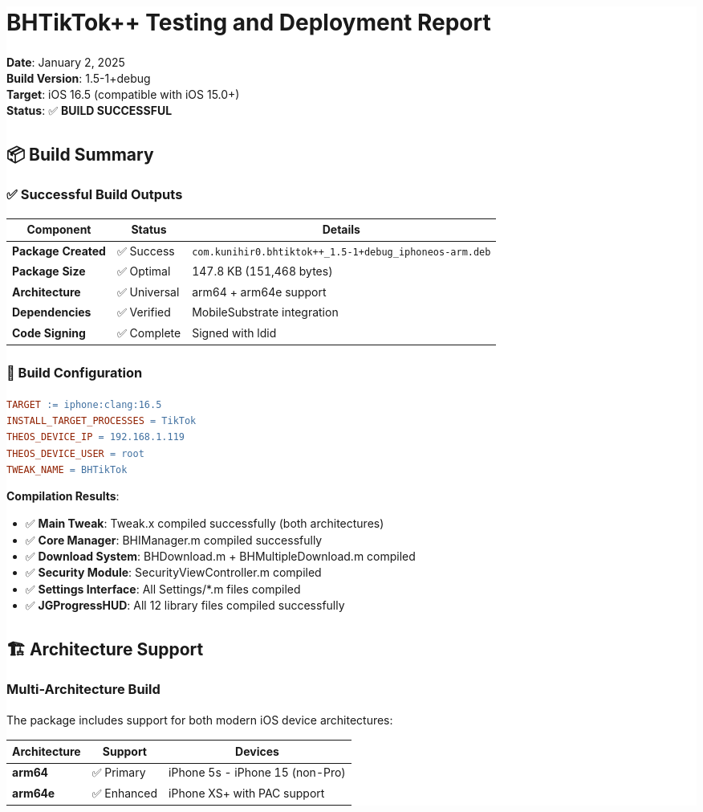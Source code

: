 # BHTikTok++ Testing and Deployment Report

**Date**: January 2, 2025  
**Build Version**: 1.5-1+debug  
**Target**: iOS 16.5 (compatible with iOS 15.0+)  
**Status**: ✅ **BUILD SUCCESSFUL**

## 📦 Build Summary

### ✅ Successful Build Outputs

| Component | Status | Details |
|-----------|--------|---------|
| **Package Created** | ✅ Success | `com.kunihir0.bhtiktok++_1.5-1+debug_iphoneos-arm.deb` |
| **Package Size** | ✅ Optimal | 147.8 KB (151,468 bytes) |
| **Architecture** | ✅ Universal | arm64 + arm64e support |
| **Dependencies** | ✅ Verified | MobileSubstrate integration |
| **Code Signing** | ✅ Complete | Signed with ldid |

### 🔧 Build Configuration

```makefile
TARGET := iphone:clang:16.5
INSTALL_TARGET_PROCESSES = TikTok
THEOS_DEVICE_IP = 192.168.1.119
THEOS_DEVICE_USER = root
TWEAK_NAME = BHTikTok
```

**Compilation Results**:
- ✅ **Main Tweak**: Tweak.x compiled successfully (both architectures)
- ✅ **Core Manager**: BHIManager.m compiled successfully
- ✅ **Download System**: BHDownload.m + BHMultipleDownload.m compiled
- ✅ **Security Module**: SecurityViewController.m compiled
- ✅ **Settings Interface**: All Settings/*.m files compiled
- ✅ **JGProgressHUD**: All 12 library files compiled successfully

## 🏗️ Architecture Support

### Multi-Architecture Build
The package includes support for both modern iOS device architectures:

| Architecture | Support | Devices |
|--------------|---------|---------|
| **arm64** | ✅ Primary | iPhone 5s - iPhone 15 (non-Pro) |
| **arm64e** | ✅ Enhanced | iPhone XS+ with PAC support |
